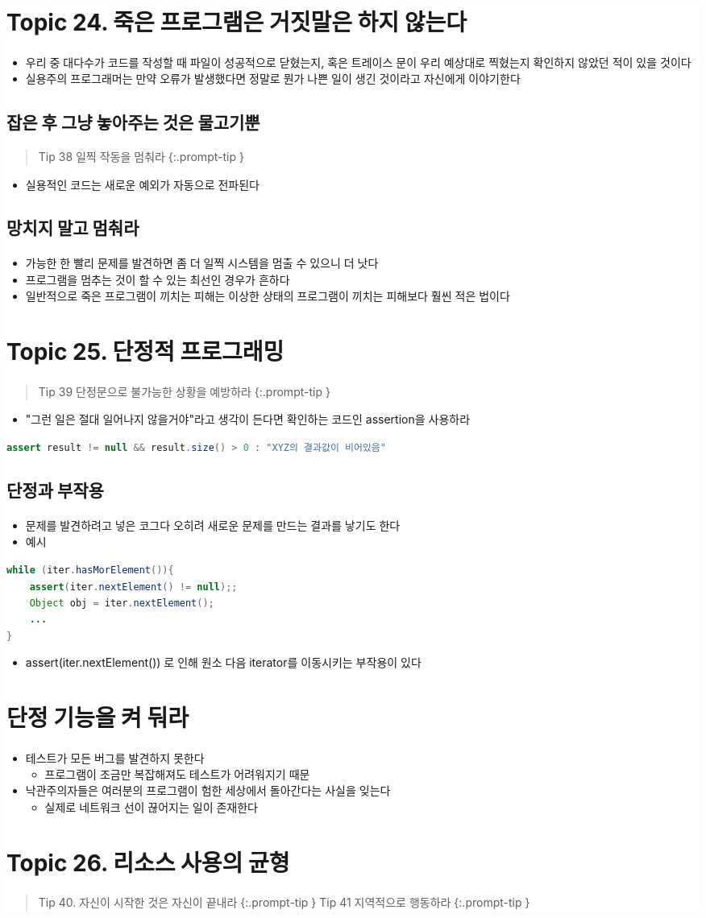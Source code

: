 # Topic 24. 죽은 프로그램은 거짓말은 하지 않는다
- 우리 중 대다수가 코드를 작성할 때 파일이 성공적으로 닫혔는지, 혹은 트레이스 문이 우리 예상대로 찍혔는지 확인하지 않았던 적이 있을 것이다
- 실용주의 프로그래머는 만약 오류가 발생했다면 정말로 뭔가 나쁜 일이 생긴 것이라고 자신에게 이야기한다

## 잡은 후 그냥 놓아주는 것은 물고기뿐
> Tip 38 일찍 작동을 멈춰라
{:.prompt-tip }
- 실용적인 코드는 새로운 예외가 자동으로 전파된다

## 망치지 말고 멈춰라
- 가능한 한 빨리 문제를 발견하면 좀 더 일찍 시스템을 멈출 수 있으니 더 낫다
- 프로그램을 멈추는 것이 할 수 있는 최선인 경우가 흔하다
- 일반적으로 죽은 프로그램이 끼치는 피해는 이상한 상태의 프로그램이 끼치는 피해보다 훨씬 적은 법이다

# Topic 25. 단정적 프로그래밍
> Tip 39 단정문으로 불가능한 상황을 예방하라
{:.prompt-tip }
- "그런 일은 절대 일어나지 않을거야"라고 생각이 든다면 확인하는 코드인 assertion을 사용하라
```java
assert result != null && result.size() > 0 : "XYZ의 결과값이 비어있음"
```

## 단정과 부작용
- 문제를 발견하려고 넣은 코그다 오히려 새로운 문제를 만드는 결과를 낳기도 한다
- 예시
```java
while (iter.hasMorElement()){
    assert(iter.nextElement() != null);;
    Object obj = iter.nextElement();
    ...
}
```
- assert(iter.nextElement()) 로 인해 원소 다음 iterator를 이동시키는 부작용이 있다

# 단정 기능을 켜 둬라
- 테스트가 모든 버그를 발견하지 못한다
    - 프로그램이 조금만 복잡해져도 테스트가 어려워지기 때문
- 낙관주의자들은 여러분의 프로그램이 험한 세상에서 돌아간다는 사실을 잊는다
    - 실제로 네트워크 선이 끊어지는 일이 존재한다

# Topic 26. 리소스 사용의 균형
> Tip 40. 자신이 시작한 것은 자신이 끝내라
{:.prompt-tip }
> Tip 41 지역적으로 행동하라
{:.prompt-tip }
